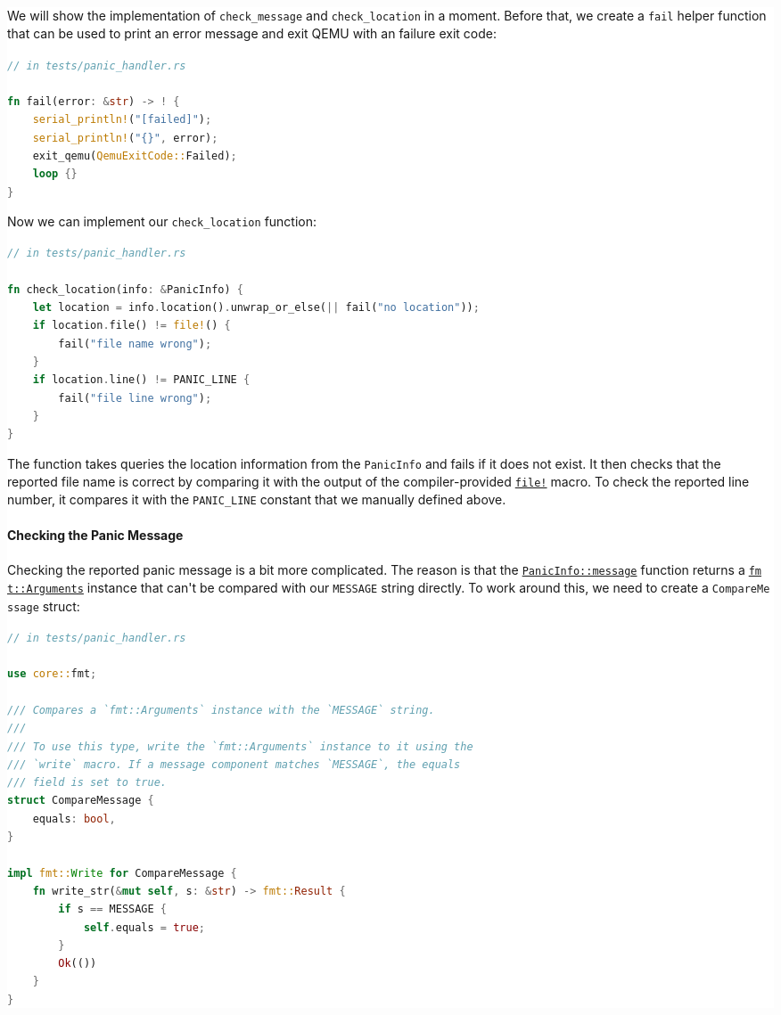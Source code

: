 We will show the implementation of `check_message` and `check_location` in a moment. Before that, we create a `fail` helper function that can be used to print an error message and exit QEMU with an failure exit code:

```rust
// in tests/panic_handler.rs

fn fail(error: &str) -> ! {
    serial_println!("[failed]");
    serial_println!("{}", error);
    exit_qemu(QemuExitCode::Failed);
    loop {}
}
```

Now we can implement our `check_location` function:

```rust
// in tests/panic_handler.rs

fn check_location(info: &PanicInfo) {
    let location = info.location().unwrap_or_else(|| fail("no location"));
    if location.file() != file!() {
        fail("file name wrong");
    }
    if location.line() != PANIC_LINE {
        fail("file line wrong");
    }
}
```

The function takes queries the location information from the `PanicInfo` and fails if it does not exist. It then checks that the reported file name is correct by comparing it with the output of the compiler-provided [`file!`] macro. To check the reported line number, it compares it with the `PANIC_LINE` constant that we manually defined above.

[`file!`]: https://doc.rust-lang.org/core/macro.file.html

#### Checking the Panic Message

Checking the reported panic message is a bit more complicated. The reason is that the [`PanicInfo::message`] function returns a [`fmt::Arguments`] instance that can't be compared with our `MESSAGE` string directly. To work around this, we need to create a `CompareMessage` struct:

[`PanicInfo::message`]: https://doc.rust-lang.org/core/macro.file.html
[`fmt::Arguments`]: https://doc.rust-lang.org/core/fmt/struct.Arguments.html

```rust
// in tests/panic_handler.rs

use core::fmt;

/// Compares a `fmt::Arguments` instance with the `MESSAGE` string.
///
/// To use this type, write the `fmt::Arguments` instance to it using the
/// `write` macro. If a message component matches `MESSAGE`, the equals
/// field is set to true.
struct CompareMessage {
    equals: bool,
}

impl fmt::Write for CompareMessage {
    fn write_str(&mut self, s: &str) -> fmt::Result {
        if s == MESSAGE {
            self.equals = true;
        }
        Ok(())
    }
}
```


[GitHub]: https://github.com/phil-opp/blog_os
[at the bottom]: #comments
[post branch]: https://github.com/phil-opp/blog_os/tree/post-04
[_Unit Testing_]: ./second-edition/posts/deprecated/04-unit-testing/index.md
[_Integration Tests_]: ./second-edition/posts/deprecated/05-integration-tests/index.md
[_A Minimal Rust Kernel_]: ./second-edition/posts/02-minimal-rust-kernel/index.md
[sets a default target]: ./second-edition/posts/02-minimal-rust-kernel/index.md#set-a-default-target
[defines a runner executable]: ./second-edition/posts/02-minimal-rust-kernel/index.md#using-cargo-run
[built-in test framework]: https://doc.rust-lang.org/book/second-edition/ch11-00-testing.html
[`test`]: https://doc.rust-lang.org/test/index.html
[utest]: https://github.com/japaric/utest
[`custom_test_frameworks`]: https://doc.rust-lang.org/unstable-book/language-features/custom-test-frameworks.html
[`should_panic` tests]: https://doc.rust-lang.org/book/ch11-01-writing-tests.html#checking-for-panics-with-should_panic
[_slice_]: https://doc.rust-lang.org/std/primitive.slice.html
[_trait object_]: https://doc.rust-lang.org/1.30.0/book/first-edition/trait-objects.html
[_Fn()_]: https://doc.rust-lang.org/std/ops/trait.Fn.html
[APM]: https://wiki.osdev.org/APM
[ACPI]: https://wiki.osdev.org/ACPI
[VGA text buffer]: ./second-edition/posts/03-vga-text-buffer/index.md
[list of x86 I/O ports]: https://wiki.osdev.org/I/O_Ports#The_list
[exit status]: https://en.wikipedia.org/wiki/Exit_status
[`x86_64`]: https://docs.rs/x86_64/0.5.2/x86_64/
[`Port`]: https://docs.rs/x86_64/0.5.2/x86_64/instructions/port/struct.Port.html
[serial port]: https://en.wikipedia.org/wiki/Serial_port
[UARTs]: https://en.wikipedia.org/wiki/Universal_asynchronous_receiver-transmitter
[lots of UART models]: https://en.wikipedia.org/wiki/Universal_asynchronous_receiver-transmitter#UART_models
[16550 UART]: https://en.wikipedia.org/wiki/16550_UART
[`uart_16550`]: https://docs.rs/uart_16550
[vga lazy-static]: ./second-edition/posts/03-vga-text-buffer/index.md#lazy-statics
[`fmt::Write`]: https://doc.rust-lang.org/nightly/core/fmt/trait.Write.html
[conditional compilation]: https://doc.rust-lang.org/1.30.0/book/first-edition/conditional-compilation.html
[SSH]: https://en.wikipedia.org/wiki/Secure_Shell
[bootimage config]: https://github.com/rust-osdev/bootimage#configuration
[`enumerate`]: https://doc.rust-lang.org/core/iter/trait.Iterator.html#method.enumerate
[integration tests]: https://doc.rust-lang.org/book/ch11-03-test-organization.html#integration-tests
[`unimplemented`]: https://doc.rust-lang.org/core/macro.unimplemented.html
[`cfg_attr`]: https://doc.rust-lang.org/reference/conditional-compilation.html#the-cfg_attr-attribute
[`fmt::Write`]: https://doc.rust-lang.org/core/fmt/trait.Write.html
[`write`]: https://doc.rust-lang.org/core/macro.write.html
[`PanicInfo::message`]: https://doc.rust-lang.org/core/panic/struct.PanicInfo.html#method.message